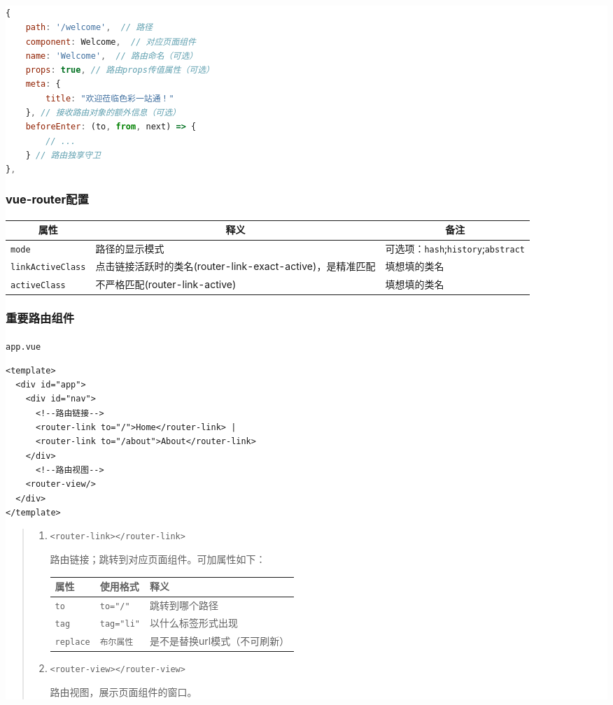 ```js
{
    path: '/welcome',  // 路径
    component: Welcome,  // 对应页面组件
    name: 'Welcome',  // 路由命名（可选）
    props: true, // 路由props传值属性（可选）
    meta: {
        title: "欢迎莅临色彩一站通！"
    }, // 接收路由对象的额外信息（可选）
    beforeEnter: (to, from, next) => {
        // ...
    } // 路由独享守卫
},
```

### vue-router配置

| 属性              | 释义                                                       | 备注                                |
| ----------------- | ---------------------------------------------------------- | ----------------------------------- |
| `mode`            | 路径的显示模式                                             | 可选项：`hash`;`history`;`abstract` |
| `linkActiveClass` | 点击链接活跃时的类名(router-link-exact-active)，是精准匹配 | 填想填的类名                        |
| `activeClass`     | 不严格匹配(router-link-active)                             | 填想填的类名                        |

### 重要路由组件

`app.vue`

```vue
<template>
  <div id="app">
    <div id="nav">
      <!--路由链接-->
      <router-link to="/">Home</router-link> |
      <router-link to="/about">About</router-link>
    </div>
      <!--路由视图-->
    <router-view/>
  </div>
</template>
```

> 1. `<router-link></router-link>`
>
>    路由链接；跳转到对应页面组件。可加属性如下：
>
>    | 属性      | 使用格式   | 释义                          |
>    | --------- | ---------- | ----------------------------- |
>    | `to`      | `to="/"`   | 跳转到哪个路径                |
>    | `tag`     | `tag="li"` | 以什么标签形式出现            |
>    | `replace` | `布尔属性` | 是不是替换url模式（不可刷新） |
>
> 2. `<router-view></router-view>`
>
>    路由视图，展示页面组件的窗口。
